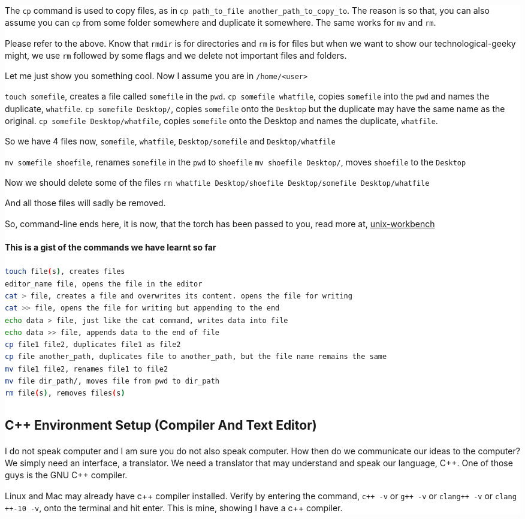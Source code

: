 The `cp` command is used to copy files, as in `cp path_to_file another_path_to_copy_to`. The reason is so that, you can also assume you can `cp` from some folder somewhere and duplicate it somewhere. The same works for `mv` and `rm`.

Please refer to the above. Know that `rmdir` is for directories and `rm` is for files but when we want to show our technological-geeky might, we use `rm` followed by some flags and we delete not important files and folders.

Let me just show you something cool. Now I assume you are in `/home/<user>`

`touch somefile`, creates a file called `somefile` in the `pwd`.
`cp somefile whatfile`, copies `somefile` into the `pwd` and names the duplicate, `whatfile`.
`cp somefile Desktop/`, copies `somefile` onto the `Desktop` but the duplicate may have the same name as the original.
`cp somefile Desktop/whatfile`, copies `somefile` onto the Desktop and names the duplicate, `whatfile`.

So we have 4 files now, `somefile`, `whatfile`, `Desktop/somefile` and `Desktop/whatfile`

`mv somefile shoefile`, renames `somefile` in the `pwd` to `shoefile`
`mv shoefile Desktop/`, moves `shoefile` to the `Desktop`

Now we should delete some of the files
`rm whatfile Desktop/shoefile Desktop/somefile Desktop/whatfile`

And all those files will sadly be removed.

So, command-line ends here, it is now, that the torch has been passed to you, read more at, [unix-workbench][unix-workbench]

#### This is a gist of the commands we have learnt so far

```sh
touch file(s), creates files
editor_name file, opens the file in the editor
cat > file, creates a file and overwrites its content. opens the file for writing
cat >> file, opens the file for writing but appending to the end
echo data > file, just like the cat command, writes data into file
echo data >> file, appends data to the end of file
cp file1 file2, duplicates file1 as file2
cp file another_path, duplicates file to another_path, but the file name remains the same
mv file1 file2, renames file1 to file2
mv file dir_path/, moves file from pwd to dir_path
rm file(s), removes files(s)
```

## C++ Environment Setup (Compiler And Text Editor)

I do not speak computer and I am sure you do not also speak computer. How then do we communicate our ideas to the computer? We simply need an interface, a translator. We need a translator that may understand and speak our language, C++. One of those guys is the GNU C++ compiler.

Linux and Mac may already have c++ compiler installed. Verify by entering the command, `c++ -v` or `g++ -v` or `clang++ -v` or `clang++-10 -v`, onto the terminal and hit enter. This is mine, showing I have a c++ compiler.


[wiki-cpp]: https://en.wikipedia.org/wiki/C%2B%2B
[unix-workbench]: https://seankross.com/the-unix-workbench/
[mingw-web]: https://osdn.net/projects/mingw/downloads/68260/mingw-get-setup.exe/
[vscode-web]: https://code.visualstudio.com/download
[atom-web]: https://atom.io/
[sublim-web]: https://www.sublimetext.com/3
[bracket-web]: http://brackets.io/
[path-web]: https://docs.microsoft.com/en-us/previous-versions/office/developer/sharepoint-2010/ee537574(v=office.14)?redirectedfrom=MSDN
[xcode-web]: https://developer.apple.com/download/